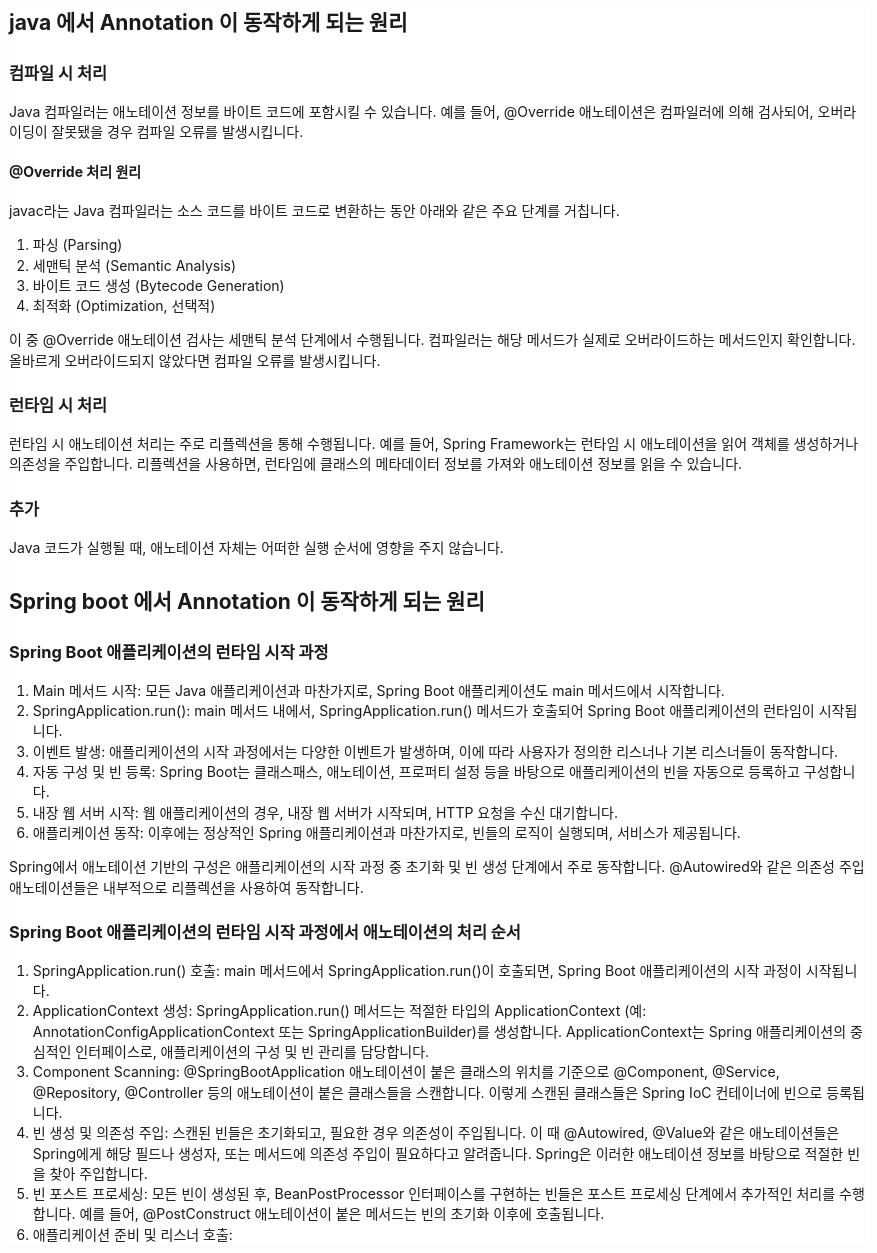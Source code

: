 ##  java 에서 Annotation 이 동작하게 되는 원리 

### 컴파일 시 처리
Java 컴파일러는 애노테이션 정보를 바이트 코드에 포함시킬 수 있습니다. 예를 들어, @Override 애노테이션은 컴파일러에 의해 검사되어, 오버라이딩이 잘못됐을 경우 컴파일 오류를 발생시킵니다.
#### @Override 처리 원리
javac라는 Java 컴파일러는 소스 코드를 바이트 코드로 변환하는 동안 아래와 같은 주요 단계를 거칩니다.
1. 파싱 (Parsing)
2. 세맨틱 분석 (Semantic Analysis)
3. 바이트 코드 생성 (Bytecode Generation)
4. 최적화 (Optimization, 선택적)

이 중 @Override 애노테이션 검사는  세맨틱 분석 단계에서 수행됩니다. 컴파일러는 해당 메서드가 실제로 오버라이드하는 메서드인지 확인합니다. 올바르게 오버라이드되지 않았다면 컴파일 오류를 발생시킵니다.

### 런타임 시 처리
런타임 시 애노테이션 처리는 주로 리플렉션을 통해 수행됩니다. 예를 들어, Spring Framework는 런타임 시 애노테이션을 읽어 객체를 생성하거나 의존성을 주입합니다. 리플렉션을 사용하면, 런타임에 클래스의 메타데이터 정보를 가져와 애노테이션 정보를 읽을 수 있습니다.
### 추가
Java 코드가 실행될 때, 애노테이션 자체는 어떠한 실행 순서에 영향을 주지 않습니다.


## Spring boot 에서 Annotation 이 동작하게 되는 원리 
### Spring Boot 애플리케이션의 런타임 시작 과정
1. Main 메서드 시작:
모든 Java 애플리케이션과 마찬가지로, Spring Boot 애플리케이션도 main 메서드에서 시작합니다.
2. SpringApplication.run():
main 메서드 내에서, SpringApplication.run() 메서드가 호출되어 Spring Boot 애플리케이션의 런타임이 시작됩니다.
3. 이벤트 발생:
애플리케이션의 시작 과정에서는 다양한 이벤트가 발생하며, 이에 따라 사용자가 정의한 리스너나 기본 리스너들이 동작합니다.
4. 자동 구성 및 빈 등록:
Spring Boot는 클래스패스, 애노테이션, 프로퍼티 설정 등을 바탕으로 애플리케이션의 빈을 자동으로 등록하고 구성합니다.
5. 내장 웹 서버 시작:
웹 애플리케이션의 경우, 내장 웹 서버가 시작되며, HTTP 요청을 수신 대기합니다.
6. 애플리케이션 동작:
이후에는 정상적인 Spring 애플리케이션과 마찬가지로, 빈들의 로직이 실행되며, 서비스가 제공됩니다.

Spring에서 애노테이션 기반의 구성은 애플리케이션의 시작 과정 중 초기화 및 빈 생성 단계에서 주로 동작합니다.
@Autowired와 같은 의존성 주입 애노테이션들은 내부적으로 리플렉션을 사용하여 동작합니다. 



### Spring Boot 애플리케이션의 런타임 시작 과정에서 애노테이션의 처리 순서
1. SpringApplication.run() 호출:
main 메서드에서 SpringApplication.run()이 호출되면, Spring Boot 애플리케이션의 시작 과정이 시작됩니다.
2. ApplicationContext 생성:
SpringApplication.run() 메서드는 적절한 타입의 ApplicationContext (예: AnnotationConfigApplicationContext 또는 SpringApplicationBuilder)를 생성합니다.
ApplicationContext는 Spring 애플리케이션의 중심적인 인터페이스로, 애플리케이션의 구성 및 빈 관리를 담당합니다.
3. Component Scanning:
@SpringBootApplication 애노테이션이 붙은 클래스의 위치를 기준으로 @Component, @Service, @Repository, @Controller 등의 애노테이션이 붙은 클래스들을 스캔합니다.
이렇게 스캔된 클래스들은 Spring IoC 컨테이너에 빈으로 등록됩니다.
4. 빈 생성 및 의존성 주입:
스캔된 빈들은 초기화되고, 필요한 경우 의존성이 주입됩니다.
이 때 @Autowired, @Value와 같은 애노테이션들은 Spring에게 해당 필드나 생성자, 또는 메서드에 의존성 주입이 필요하다고 알려줍니다. Spring은 이러한 애노테이션 정보를 바탕으로 적절한 빈을 찾아 주입합니다.
5. 빈 포스트 프로세싱:
모든 빈이 생성된 후, BeanPostProcessor 인터페이스를 구현하는 빈들은 포스트 프로세싱 단계에서 추가적인 처리를 수행합니다.
예를 들어, @PostConstruct 애노테이션이 붙은 메서드는 빈의 초기화 이후에 호출됩니다.
6. 애플리케이션 준비 및 리스너 호출: